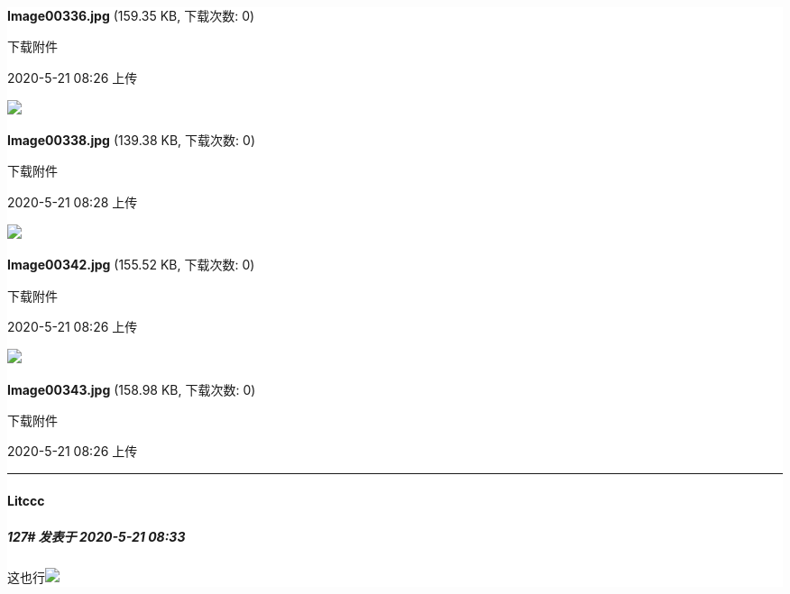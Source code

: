 
<strong>Image00336.jpg</strong> (159.35 KB, 下载次数: 0)

下载附件

2020-5-21 08:26 上传






<img src="https://img.saraba1st.com/forum/202005/21/082809gd9x9g4hlvpxajvg.jpg" referrerpolicy="no-referrer">


<strong>Image00338.jpg</strong> (139.38 KB, 下载次数: 0)

下载附件

2020-5-21 08:28 上传






<img src="https://img.saraba1st.com/forum/202005/21/082633ff523cfnbb2x9n5n.jpg" referrerpolicy="no-referrer">


<strong>Image00342.jpg</strong> (155.52 KB, 下载次数: 0)

下载附件

2020-5-21 08:26 上传






<img src="https://img.saraba1st.com/forum/202005/21/082634mqzoojano4w6onfq.jpg" referrerpolicy="no-referrer">


<strong>Image00343.jpg</strong> (158.98 KB, 下载次数: 0)

下载附件

2020-5-21 08:26 上传











-----

####  Litccc  
##### 127#       发表于 2020-5-21 08:33




这也行<img src="https://static.saraba1st.com/image/smiley/face2017/068.png" referrerpolicy="no-referrer">


